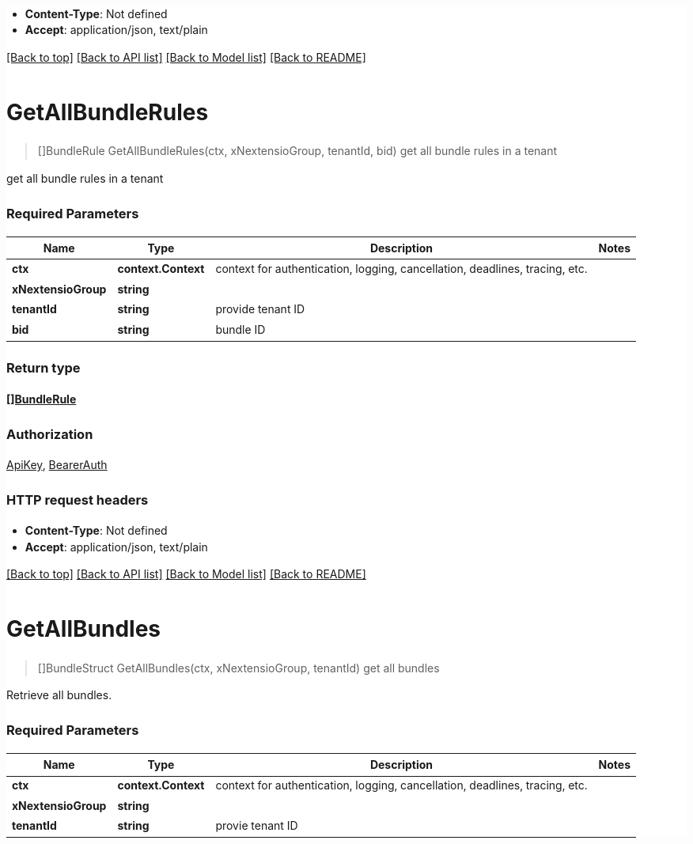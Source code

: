  - **Content-Type**: Not defined
 - **Accept**: application/json, text/plain

[[Back to top]](#) [[Back to API list]](../README.md#documentation-for-api-endpoints) [[Back to Model list]](../README.md#documentation-for-models) [[Back to README]](../README.md)

# **GetAllBundleRules**
> []BundleRule GetAllBundleRules(ctx, xNextensioGroup, tenantId, bid)
get all bundle rules in a tenant

get all bundle rules in a tenant

### Required Parameters

Name | Type | Description  | Notes
------------- | ------------- | ------------- | -------------
 **ctx** | **context.Context** | context for authentication, logging, cancellation, deadlines, tracing, etc.
  **xNextensioGroup** | **string**|  | 
  **tenantId** | **string**| provide tenant ID | 
  **bid** | **string**| bundle ID | 

### Return type

[**[]BundleRule**](array.md)

### Authorization

[ApiKey](../README.md#ApiKey), [BearerAuth](../README.md#BearerAuth)

### HTTP request headers

 - **Content-Type**: Not defined
 - **Accept**: application/json, text/plain

[[Back to top]](#) [[Back to API list]](../README.md#documentation-for-api-endpoints) [[Back to Model list]](../README.md#documentation-for-models) [[Back to README]](../README.md)

# **GetAllBundles**
> []BundleStruct GetAllBundles(ctx, xNextensioGroup, tenantId)
get all bundles

Retrieve all bundles.

### Required Parameters

Name | Type | Description  | Notes
------------- | ------------- | ------------- | -------------
 **ctx** | **context.Context** | context for authentication, logging, cancellation, deadlines, tracing, etc.
  **xNextensioGroup** | **string**|  | 
  **tenantId** | **string**| provie tenant ID | 
